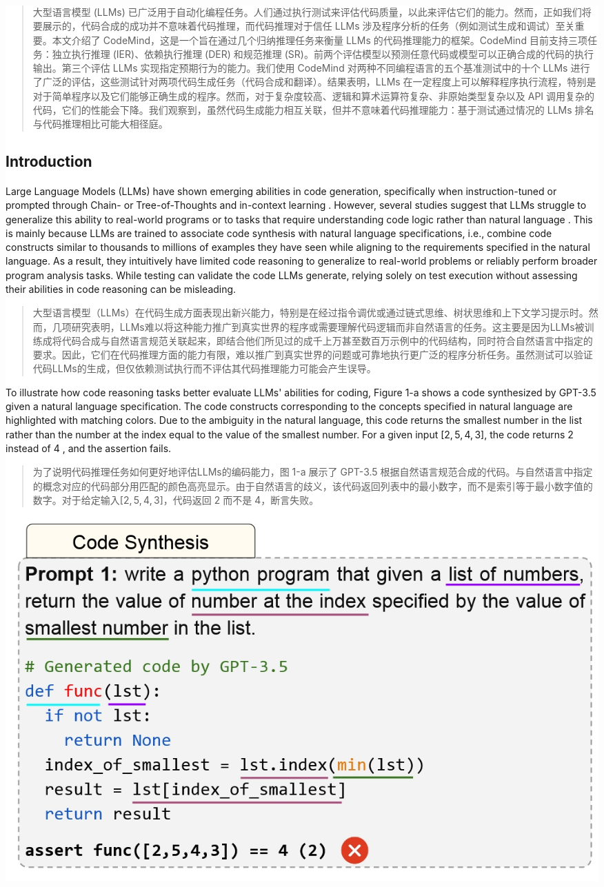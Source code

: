 > 大型语言模型 (LLMs) 已广泛用于自动化编程任务。人们通过执行测试来评估代码质量，以此来评估它们的能力。然而，正如我们将要展示的，代码合成的成功并不意味着代码推理，而代码推理对于信任 LLMs 涉及程序分析的任务（例如测试生成和调试）至关重要。本文介绍了 CodeMind，这是一个旨在通过几个归纳推理任务来衡量 LLMs 的代码推理能力的框架。CodeMind 目前支持三项任务：独立执行推理 (IER)、依赖执行推理 (DER) 和规范推理 (SR)。前两个评估模型以预测任意代码或模型可以正确合成的代码的执行输出。第三个评估 LLMs 实现指定预期行为的能力。我们使用 CodeMind 对两种不同编程语言的五个基准测试中的十个 LLMs 进行了广泛的评估，这些测试针对两项代码生成任务（代码合成和翻译）。结果表明，LLMs 在一定程度上可以解释程序执行流程，特别是对于简单程序以及它们能够正确生成的程序。然而，对于复杂度较高、逻辑和算术运算符复杂、非原始类型复杂以及 API 调用复杂的代码，它们的性能会下降。我们观察到，虽然代码生成能力相互关联，但并不意味着代码推理能力：基于测试通过情况的 LLMs 排名与代码推理相比可能大相径庭。

## Introduction

Large Language Models (LLMs) have shown emerging abilities in code generation, specifically when instruction-tuned or prompted through Chain- or Tree-of-Thoughts  and in-context learning . However, several studies suggest that LLMs struggle to generalize this ability to real-world programs or to tasks that require understanding code logic rather than natural language . This is mainly because LLMs are trained to associate code synthesis with natural language specifications, i.e., combine code constructs similar to thousands to millions of examples they have seen while aligning to the requirements specified in the natural language. As a result, they intuitively have limited code reasoning to generalize to real-world problems or reliably perform broader program analysis tasks. While testing can validate the code LLMs generate, relying solely on test execution without assessing their abilities in code reasoning can be misleading.

> 大型语言模型（LLMs）在代码生成方面表现出新兴能力，特别是在经过指令调优或通过链式思维、树状思维和上下文学习提示时。然而，几项研究表明，LLMs难以将这种能力推广到真实世界的程序或需要理解代码逻辑而非自然语言的任务。这主要是因为LLMs被训练成将代码合成与自然语言规范关联起来，即结合他们所见过的成千上万甚至数百万示例中的代码结构，同时符合自然语言中指定的要求。因此，它们在代码推理方面的能力有限，难以推广到真实世界的问题或可靠地执行更广泛的程序分析任务。虽然测试可以验证代码LLMs的生成，但仅依赖测试执行而不评估其代码推理能力可能会产生误导。

To illustrate how code reasoning tasks better evaluate LLMs' abilities for coding, Figure 1-a shows a code synthesized by GPT-3.5 given a natural language specification. The code constructs corresponding to the concepts specified in natural language are highlighted with matching colors. Due to the ambiguity in the natural language, this code returns the smallest number in the list rather than the number at the index equal to the value of the smallest number. For a given input $[2,5,4,3]$, the code returns 2 instead of 4 , and the assertion fails.

> 为了说明代码推理任务如何更好地评估LLMs的编码能力，图 1-a 展示了 GPT-3.5 根据自然语言规范合成的代码。与自然语言中指定的概念对应的代码部分用匹配的颜色高亮显示。由于自然语言的歧义，该代码返回列表中的最小数字，而不是索引等于最小数字值的数字。对于给定输入$[2,5,4,3]$，代码返回 2 而不是 4，断言失败。

![](pic/pic_1a.png)
